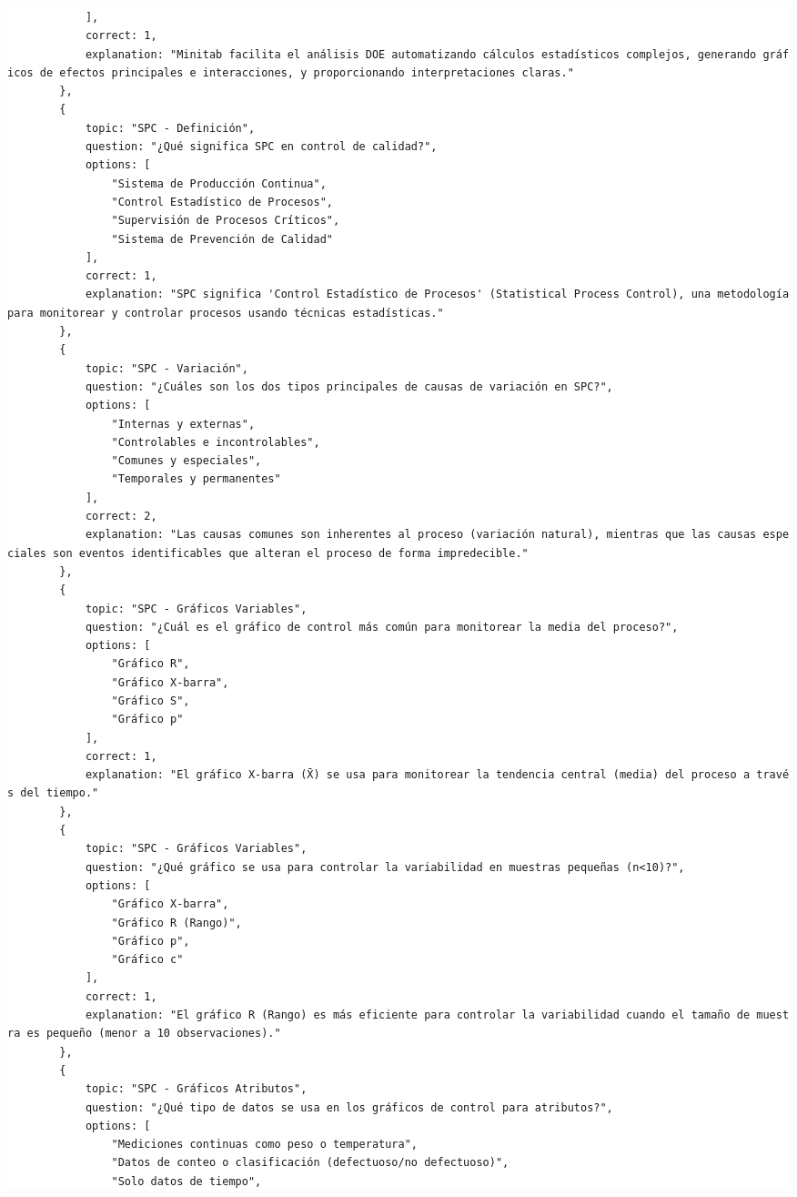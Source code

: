                 ],
                correct: 1,
                explanation: "Minitab facilita el análisis DOE automatizando cálculos estadísticos complejos, generando gráficos de efectos principales e interacciones, y proporcionando interpretaciones claras."
            },
            {
                topic: "SPC - Definición",
                question: "¿Qué significa SPC en control de calidad?",
                options: [
                    "Sistema de Producción Continua",
                    "Control Estadístico de Procesos",
                    "Supervisión de Procesos Críticos",
                    "Sistema de Prevención de Calidad"
                ],
                correct: 1,
                explanation: "SPC significa 'Control Estadístico de Procesos' (Statistical Process Control), una metodología para monitorear y controlar procesos usando técnicas estadísticas."
            },
            {
                topic: "SPC - Variación",
                question: "¿Cuáles son los dos tipos principales de causas de variación en SPC?",
                options: [
                    "Internas y externas",
                    "Controlables e incontrolables", 
                    "Comunes y especiales",
                    "Temporales y permanentes"
                ],
                correct: 2,
                explanation: "Las causas comunes son inherentes al proceso (variación natural), mientras que las causas especiales son eventos identificables que alteran el proceso de forma impredecible."
            },
            {
                topic: "SPC - Gráficos Variables",
                question: "¿Cuál es el gráfico de control más común para monitorear la media del proceso?",
                options: [
                    "Gráfico R",
                    "Gráfico X-barra",
                    "Gráfico S",
                    "Gráfico p"
                ],
                correct: 1,
                explanation: "El gráfico X-barra (X̄) se usa para monitorear la tendencia central (media) del proceso a través del tiempo."
            },
            {
                topic: "SPC - Gráficos Variables",
                question: "¿Qué gráfico se usa para controlar la variabilidad en muestras pequeñas (n<10)?",
                options: [
                    "Gráfico X-barra",
                    "Gráfico R (Rango)",
                    "Gráfico p",
                    "Gráfico c"
                ],
                correct: 1,
                explanation: "El gráfico R (Rango) es más eficiente para controlar la variabilidad cuando el tamaño de muestra es pequeño (menor a 10 observaciones)."
            },
            {
                topic: "SPC - Gráficos Atributos",
                question: "¿Qué tipo de datos se usa en los gráficos de control para atributos?",
                options: [
                    "Mediciones continuas como peso o temperatura",
                    "Datos de conteo o clasificación (defectuoso/no defectuoso)",
                    "Solo datos de tiempo",
